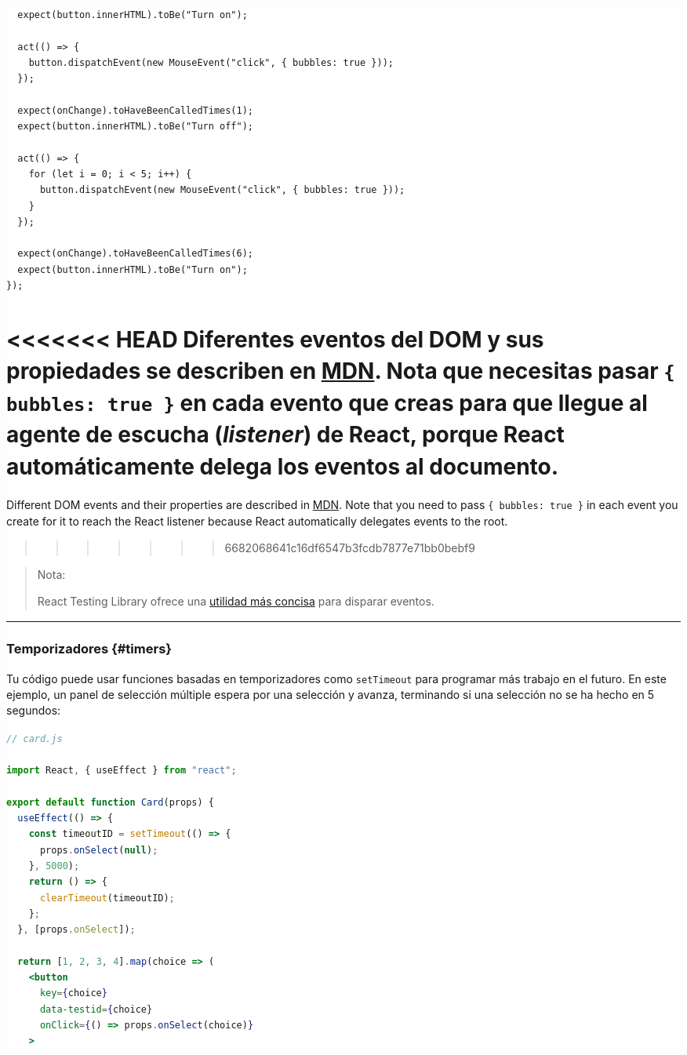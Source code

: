 ```jsx{13-14,35,43}
  expect(button.innerHTML).toBe("Turn on");

  act(() => {
    button.dispatchEvent(new MouseEvent("click", { bubbles: true }));
  });

  expect(onChange).toHaveBeenCalledTimes(1);
  expect(button.innerHTML).toBe("Turn off");

  act(() => {
    for (let i = 0; i < 5; i++) {
      button.dispatchEvent(new MouseEvent("click", { bubbles: true }));
    }
  });

  expect(onChange).toHaveBeenCalledTimes(6);
  expect(button.innerHTML).toBe("Turn on");
});
```

<<<<<<< HEAD
Diferentes eventos del DOM y sus propiedades se describen en [MDN](https://developer.mozilla.org/es/docs/Web/API/MouseEvent). Nota que necesitas pasar `{ bubbles: true }` en cada evento que creas para que llegue al agente de escucha (_listener_) de React, porque React automáticamente delega los eventos al documento.
=======
Different DOM events and their properties are described in [MDN](https://developer.mozilla.org/en-US/docs/Web/API/MouseEvent). Note that you need to pass `{ bubbles: true }` in each event you create for it to reach the React listener because React automatically delegates events to the root.
>>>>>>> 6682068641c16df6547b3fcdb7877e71bb0bebf9

> Nota:
>
> React Testing Library ofrece una [utilidad más concisa](https://testing-library.com/docs/dom-testing-library/api-events) para disparar eventos.

---

### Temporizadores {#timers}

Tu código puede usar funciones basadas en temporizadores como `setTimeout` para programar más trabajo en el futuro. En este ejemplo, un panel de selección múltiple espera por una selección y avanza, terminando si una selección no se ha hecho en 5 segundos:

```jsx
// card.js

import React, { useEffect } from "react";

export default function Card(props) {
  useEffect(() => {
    const timeoutID = setTimeout(() => {
      props.onSelect(null);
    }, 5000);
    return () => {
      clearTimeout(timeoutID);
    };
  }, [props.onSelect]);

  return [1, 2, 3, 4].map(choice => (
    <button
      key={choice}
      data-testid={choice}
      onClick={() => props.onSelect(choice)}
    >
```